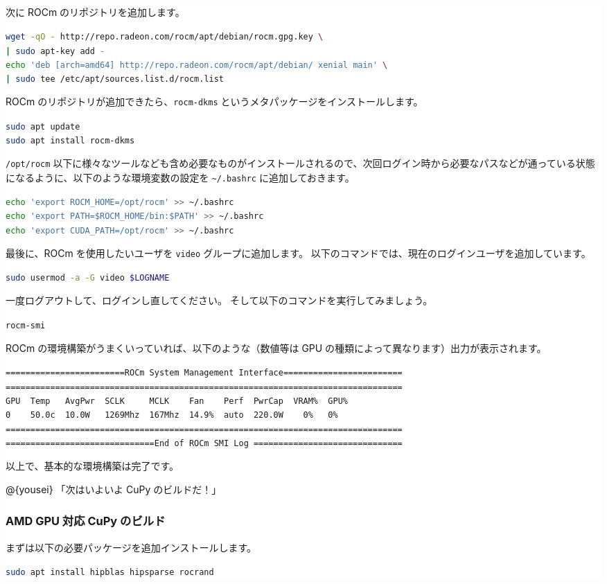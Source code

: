 次に ROCm のリポジトリを追加します。

```bash
wget -qO - http://repo.radeon.com/rocm/apt/debian/rocm.gpg.key \
| sudo apt-key add -
echo 'deb [arch=amd64] http://repo.radeon.com/rocm/apt/debian/ xenial main' \
| sudo tee /etc/apt/sources.list.d/rocm.list
```

ROCm のリポジトリが追加できたら、`rocm-dkms` というメタパッケージをインストールします。

```bash
sudo apt update
sudo apt install rocm-dkms
```

`/opt/rocm` 以下に様々なツールなども含め必要なものがインストールされるので、次回ログイン時から必要なパスなどが通っている状態になるように、以下のような環境変数の設定を `~/.bashrc` に追加しておきます。

```bash
echo 'export ROCM_HOME=/opt/rocm' >> ~/.bashrc
echo 'export PATH=$ROCM_HOME/bin:$PATH' >> ~/.bashrc
echo 'export CUDA_PATH=/opt/rocm' >> ~/.bashrc
```

最後に、ROCm を使用したいユーザを `video` グループに追加します。
以下のコマンドでは、現在のログインユーザを追加しています。

```bash
sudo usermod -a -G video $LOGNAME
```

一度ログアウトして、ログインし直してください。
そして以下のコマンドを実行してみましょう。

```bash
rocm-smi
```

ROCm の環境構築がうまくいっていれば、以下のような（数値等は GPU の種類によって異なります）出力が表示されます。

```bash
========================ROCm System Management Interface========================
================================================================================
GPU  Temp   AvgPwr  SCLK     MCLK    Fan    Perf  PwrCap  VRAM%  GPU%  
0    50.0c  10.0W   1269Mhz  167Mhz  14.9%  auto  220.0W    0%   0%    
================================================================================
==============================End of ROCm SMI Log ==============================
```

以上で、基本的な環境構築は完了です。

@<icon>{yousei} 「次はいよいよ CuPy のビルドだ！」

### AMD GPU 対応 CuPy のビルド

まずは以下の必要パッケージを追加インストールします。

```bash
sudo apt install hipblas hipsparse rocrand
```
